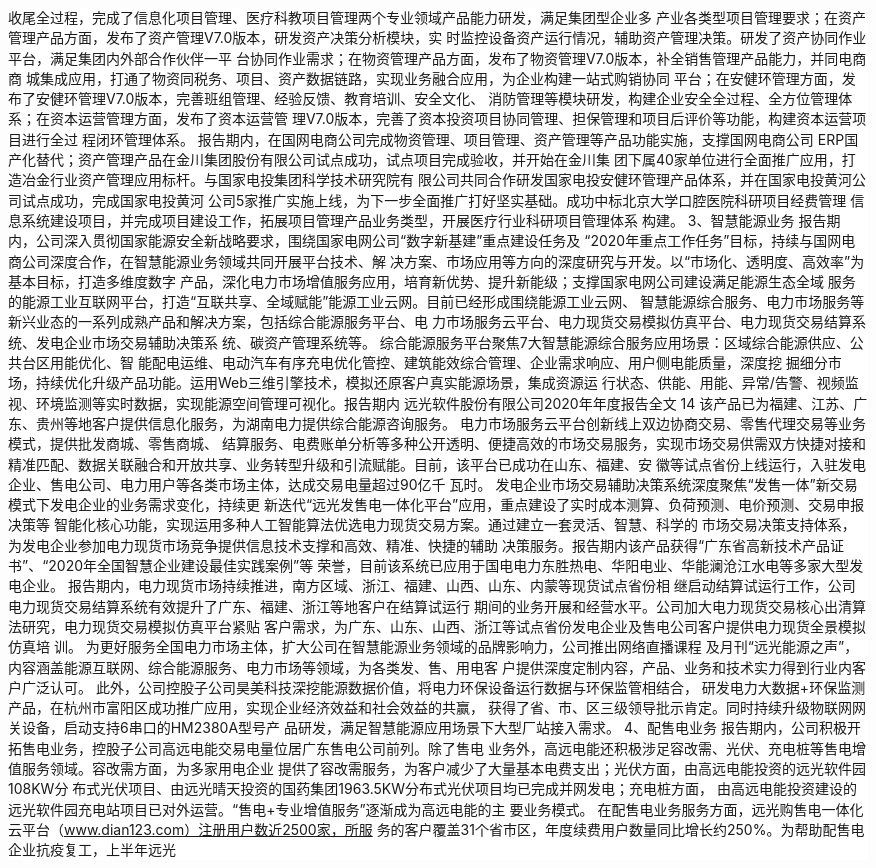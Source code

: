 收尾全过程，完成了信息化项目管理、医疗科教项目管理两个专业领域产品能力研发，满足集团型企业多
产业各类型项目管理要求；在资产管理产品方面，发布了资产管理V7.0版本，研发资产决策分析模块，实
时监控设备资产运行情况，辅助资产管理决策。研发了资产协同作业平台，满足集团内外部合作伙伴一平
台协同作业需求；在物资管理产品方面，发布了物资管理V7.0版本，补全销售管理产品能力，并同电商商
城集成应用，打通了物资同税务、项目、资产数据链路，实现业务融合应用，为企业构建一站式购销协同
平台；在安健环管理方面，发布了安健环管理V7.0版本，完善班组管理、经验反馈、教育培训、安全文化、
消防管理等模块研发，构建企业安全全过程、全方位管理体系；在资本运营管理方面，发布了资本运营管
理V7.0版本，完善了资本投资项目协同管理、担保管理和项目后评价等功能，构建资本运营项目进行全过
程闭环管理体系。
报告期内，在国网电商公司完成物资管理、项目管理、资产管理等产品功能实施，支撑国网电商公司
ERP国产化替代；资产管理产品在金川集团股份有限公司试点成功，试点项目完成验收，并开始在金川集
团下属40家单位进行全面推广应用，打造冶金行业资产管理应用标杆。与国家电投集团科学技术研究院有
限公司共同合作研发国家电投安健环管理产品体系，并在国家电投黄河公司试点成功，完成国家电投黄河
公司5家推广实施上线，为下一步全面推广打好坚实基础。成功中标北京大学口腔医院科研项目经费管理
信息系统建设项目，并完成项目建设工作，拓展项目管理产品业务类型，开展医疗行业科研项目管理体系
构建。
3、智慧能源业务
报告期内，公司深入贯彻国家能源安全新战略要求，围绕国家电网公司“数字新基建”重点建设任务及
“2020年重点工作任务”目标，持续与国网电商公司深度合作，在智慧能源业务领域共同开展平台技术、解
决方案、市场应用等方向的深度研究与开发。以“市场化、透明度、高效率”为基本目标，打造多维度数字
产品，深化电力市场增值服务应用，培育新优势、提升新能级；支撑国家电网公司建设满足能源生态全域
服务的能源工业互联网平台，打造“互联共享、全域赋能”能源工业云网。目前已经形成围绕能源工业云网、
智慧能源综合服务、电力市场服务等新兴业态的一系列成熟产品和解决方案，包括综合能源服务平台、电
力市场服务云平台、电力现货交易模拟仿真平台、电力现货交易结算系统、发电企业市场交易辅助决策系
统、碳资产管理系统等。
综合能源服务平台聚焦7大智慧能源综合服务应用场景：区域综合能源供应、公共台区用能优化、智
能配电运维、电动汽车有序充电优化管控、建筑能效综合管理、企业需求响应、用户侧电能质量，深度挖
掘细分市场，持续优化升级产品功能。运用Web三维引擎技术，模拟还原客户真实能源场景，集成资源运
行状态、供能、用能、异常/告警、视频监视、环境监测等实时数据，实现能源空间管理可视化。报告期内
远光软件股份有限公司2020年年度报告全文
14
该产品已为福建、江苏、广东、贵州等地客户提供信息化服务，为湖南电力提供综合能源咨询服务。
电力市场服务云平台创新线上双边协商交易、零售代理交易等业务模式，提供批发商城、零售商城、
结算服务、电费账单分析等多种公开透明、便捷高效的市场交易服务，实现市场交易供需双方快捷对接和
精准匹配、数据关联融合和开放共享、业务转型升级和引流赋能。目前，该平台已成功在山东、福建、安
徽等试点省份上线运行，入驻发电企业、售电公司、电力用户等各类市场主体，达成交易电量超过90亿千
瓦时。
发电企业市场交易辅助决策系统深度聚焦“发售一体”新交易模式下发电企业的业务需求变化，持续更
新迭代“远光发售电一体化平台”应用，重点建设了实时成本测算、负荷预测、电价预测、交易申报决策等
智能化核心功能，实现运用多种人工智能算法优选电力现货交易方案。通过建立一套灵活、智慧、科学的
市场交易决策支持体系，为发电企业参加电力现货市场竞争提供信息技术支撑和高效、精准、快捷的辅助
决策服务。报告期内该产品获得“广东省高新技术产品证书”、“2020年全国智慧企业建设最佳实践案例”等
荣誉，目前该系统已应用于国电电力东胜热电、华阳电业、华能澜沧江水电等多家大型发电企业。
报告期内，电力现货市场持续推进，南方区域、浙江、福建、山西、山东、内蒙等现货试点省份相
继启动结算试运行工作，公司电力现货交易结算系统有效提升了广东、福建、浙江等地客户在结算试运行
期间的业务开展和经营水平。公司加大电力现货交易核心出清算法研究，电力现货交易模拟仿真平台紧贴
客户需求，为广东、山东、山西、浙江等试点省份发电企业及售电公司客户提供电力现货全景模拟仿真培
训。
为更好服务全国电力市场主体，扩大公司在智慧能源业务领域的品牌影响力，公司推出网络直播课程
及月刊“远光能源之声”，内容涵盖能源互联网、综合能源服务、电力市场等领域，为各类发、售、用电客
户提供深度定制内容，产品、业务和技术实力得到行业内客户广泛认可。
此外，公司控股子公司昊美科技深挖能源数据价值，将电力环保设备运行数据与环保监管相结合，
研发电力大数据+环保监测产品，在杭州市富阳区成功推广应用，实现企业经济效益和社会效益的共赢，
获得了省、市、区三级领导批示肯定。同时持续升级物联网网关设备，启动支持6串口的HM2380A型号产
品研发，满足智慧能源应用场景下大型厂站接入需求。
4、配售电业务
报告期内，公司积极开拓售电业务，控股子公司高远电能交易电量位居广东售电公司前列。除了售电
业务外，高远电能还积极涉足容改需、光伏、充电桩等售电增值服务领域。容改需方面，为多家用电企业
提供了容改需服务，为客户减少了大量基本电费支出；光伏方面，由高远电能投资的远光软件园108KW分
布式光伏项目、由远光晴天投资的国药集团1963.5KW分布式光伏项目均已完成并网发电；充电桩方面，
由高远电能投资建设的远光软件园充电站项目已对外运营。“售电+专业增值服务”逐渐成为高远电能的主
要业务模式。
在配售电业务服务方面，远光购售电一体化云平台（www.dian123.com）注册用户数近2500家，所服
务的客户覆盖31个省市区，年度续费用户数量同比增长约250%。为帮助配售电企业抗疫复工，上半年远光